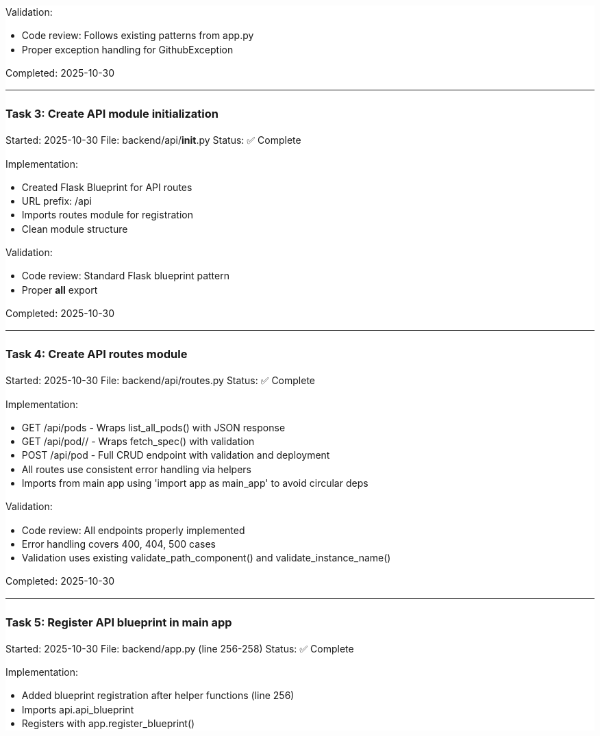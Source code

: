 Validation:
- Code review: Follows existing patterns from app.py
- Proper exception handling for GithubException

Completed: 2025-10-30

---

### Task 3: Create API module initialization
Started: 2025-10-30
File: backend/api/__init__.py
Status: ✅ Complete

Implementation:
- Created Flask Blueprint for API routes
- URL prefix: /api
- Imports routes module for registration
- Clean module structure

Validation:
- Code review: Standard Flask blueprint pattern
- Proper __all__ export

Completed: 2025-10-30

---

### Task 4: Create API routes module
Started: 2025-10-30
File: backend/api/routes.py
Status: ✅ Complete

Implementation:
- GET /api/pods - Wraps list_all_pods() with JSON response
- GET /api/pod/<customer>/<env> - Wraps fetch_spec() with validation
- POST /api/pod - Full CRUD endpoint with validation and deployment
- All routes use consistent error handling via helpers
- Imports from main app using 'import app as main_app' to avoid circular deps

Validation:
- Code review: All endpoints properly implemented
- Error handling covers 400, 404, 500 cases
- Validation uses existing validate_path_component() and validate_instance_name()

Completed: 2025-10-30

---

### Task 5: Register API blueprint in main app
Started: 2025-10-30
File: backend/app.py (line 256-258)
Status: ✅ Complete

Implementation:
- Added blueprint registration after helper functions (line 256)
- Imports api.api_blueprint
- Registers with app.register_blueprint()
